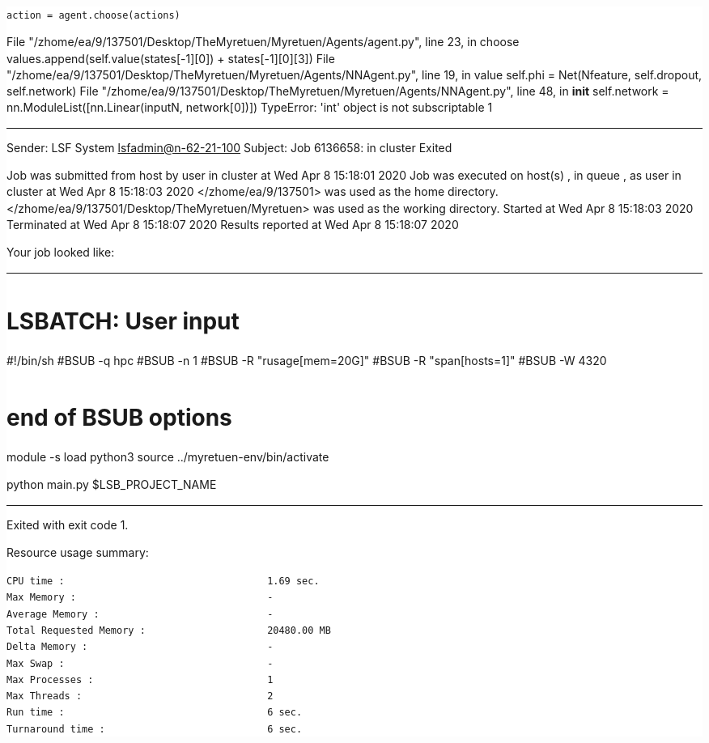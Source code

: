     action = agent.choose(actions)
  File "/zhome/ea/9/137501/Desktop/TheMyretuen/Myretuen/Agents/agent.py", line 23, in choose
    values.append(self.value(states[-1][0]) + states[-1][0][3])
  File "/zhome/ea/9/137501/Desktop/TheMyretuen/Myretuen/Agents/NNAgent.py", line 19, in value
    self.phi = Net(Nfeature, self.dropout, self.network)
  File "/zhome/ea/9/137501/Desktop/TheMyretuen/Myretuen/Agents/NNAgent.py", line 48, in __init__
    self.network = nn.ModuleList([nn.Linear(inputN, network[0])])
TypeError: 'int' object is not subscriptable
1

------------------------------------------------------------
Sender: LSF System <lsfadmin@n-62-21-100>
Subject: Job 6136658: <NNAgent4HistoryLength2> in cluster <dcc> Exited

Job <NNAgent4HistoryLength2> was submitted from host <gbarlogin1> by user <s183914> in cluster <dcc> at Wed Apr  8 15:18:01 2020
Job was executed on host(s) <n-62-21-100>, in queue <hpc>, as user <s183914> in cluster <dcc> at Wed Apr  8 15:18:03 2020
</zhome/ea/9/137501> was used as the home directory.
</zhome/ea/9/137501/Desktop/TheMyretuen/Myretuen> was used as the working directory.
Started at Wed Apr  8 15:18:03 2020
Terminated at Wed Apr  8 15:18:07 2020
Results reported at Wed Apr  8 15:18:07 2020

Your job looked like:

------------------------------------------------------------
# LSBATCH: User input
#!/bin/sh
#BSUB -q hpc
#BSUB -n 1
#BSUB -R "rusage[mem=20G]"
#BSUB -R "span[hosts=1]"
#BSUB -W 4320
# end of BSUB options

module -s load python3
source ../myretuen-env/bin/activate

python main.py $LSB_PROJECT_NAME


------------------------------------------------------------

Exited with exit code 1.

Resource usage summary:

    CPU time :                                   1.69 sec.
    Max Memory :                                 -
    Average Memory :                             -
    Total Requested Memory :                     20480.00 MB
    Delta Memory :                               -
    Max Swap :                                   -
    Max Processes :                              1
    Max Threads :                                2
    Run time :                                   6 sec.
    Turnaround time :                            6 sec.
